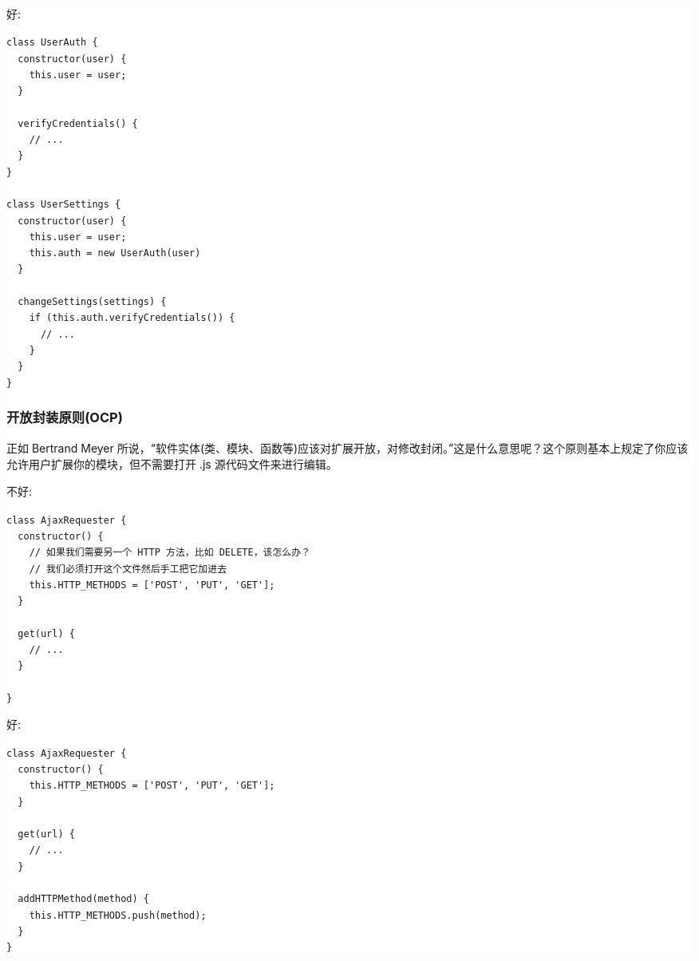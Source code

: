 好:

```
class UserAuth {
  constructor(user) {
    this.user = user;
  }

  verifyCredentials() {
    // ...
  }
}

class UserSettings {
  constructor(user) {
    this.user = user;
    this.auth = new UserAuth(user)
  }

  changeSettings(settings) {
    if (this.auth.verifyCredentials()) {
      // ...
    }
  }
}
```

### 开放封装原则(OCP)

正如 Bertrand Meyer 所说，“软件实体(类、模块、函数等)应该对扩展开放，对修改封闭。”这是什么意思呢？这个原则基本上规定了你应该允许用户扩展你的模块，但不需要打开 .js 源代码文件来进行编辑。

不好:

```
class AjaxRequester {
  constructor() {
    // 如果我们需要另一个 HTTP 方法，比如 DELETE，该怎么办？
    // 我们必须打开这个文件然后手工把它加进去
    this.HTTP_METHODS = ['POST', 'PUT', 'GET'];
  }

  get(url) {
    // ...
  }

}
```

好:

```
class AjaxRequester {
  constructor() {
    this.HTTP_METHODS = ['POST', 'PUT', 'GET'];
  }

  get(url) {
    // ...
  }

  addHTTPMethod(method) {
    this.HTTP_METHODS.push(method);
  }
}
```
